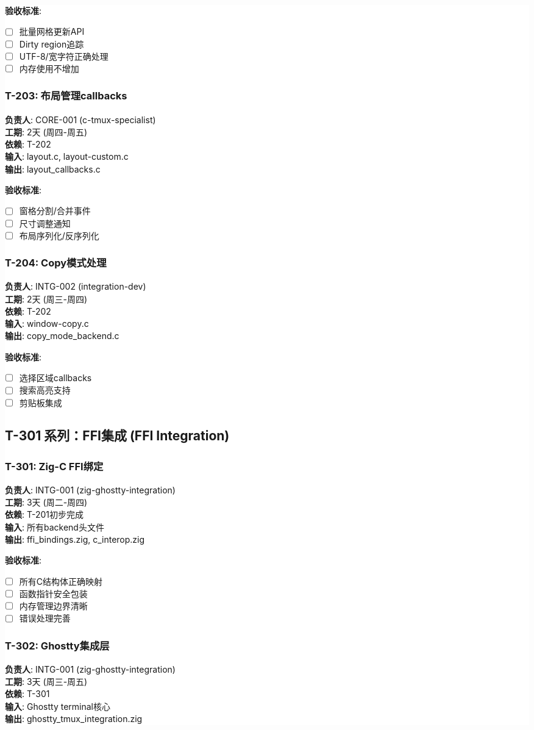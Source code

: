 **验收标准**:
- [ ] 批量网格更新API
- [ ] Dirty region追踪
- [ ] UTF-8/宽字符正确处理
- [ ] 内存使用不增加

### T-203: 布局管理callbacks
**负责人**: CORE-001 (c-tmux-specialist)  
**工期**: 2天 (周四-周五)  
**依赖**: T-202  
**输入**: layout.c, layout-custom.c  
**输出**: layout_callbacks.c  

**验收标准**:
- [ ] 窗格分割/合并事件
- [ ] 尺寸调整通知
- [ ] 布局序列化/反序列化

### T-204: Copy模式处理
**负责人**: INTG-002 (integration-dev)  
**工期**: 2天 (周三-周四)  
**依赖**: T-202  
**输入**: window-copy.c  
**输出**: copy_mode_backend.c  

**验收标准**:
- [ ] 选择区域callbacks
- [ ] 搜索高亮支持
- [ ] 剪贴板集成

## T-301 系列：FFI集成 (FFI Integration)

### T-301: Zig-C FFI绑定
**负责人**: INTG-001 (zig-ghostty-integration)  
**工期**: 3天 (周二-周四)  
**依赖**: T-201初步完成  
**输入**: 所有backend头文件  
**输出**: ffi_bindings.zig, c_interop.zig  

**验收标准**:
- [ ] 所有C结构体正确映射
- [ ] 函数指针安全包装
- [ ] 内存管理边界清晰
- [ ] 错误处理完善

### T-302: Ghostty集成层
**负责人**: INTG-001 (zig-ghostty-integration)  
**工期**: 3天 (周三-周五)  
**依赖**: T-301  
**输入**: Ghostty terminal核心  
**输出**: ghostty_tmux_integration.zig  
